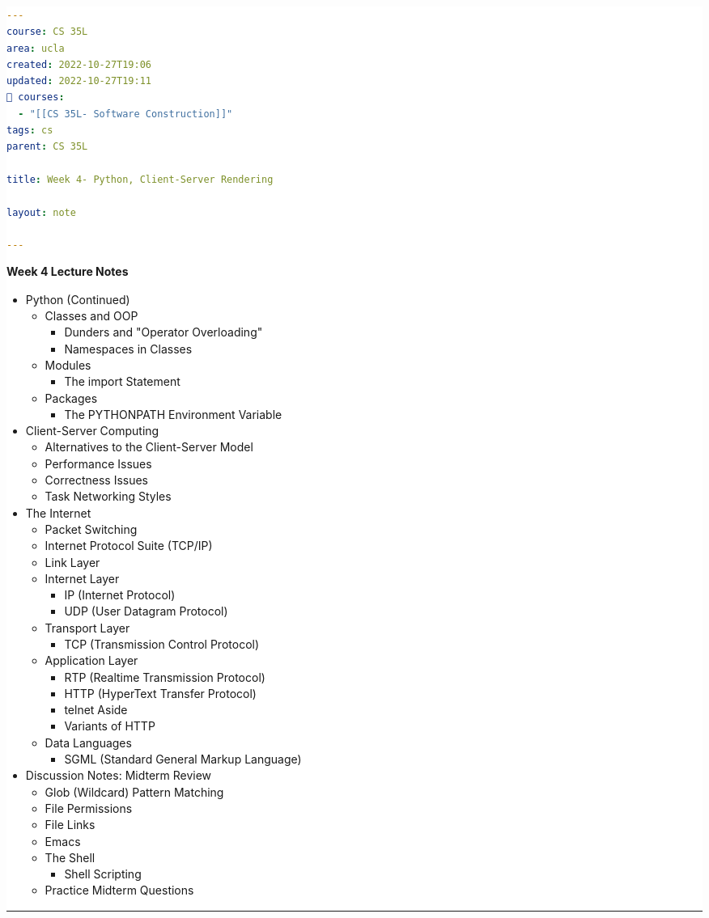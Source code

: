 ```yaml
---
course: CS 35L
area: ucla
created: 2022-10-27T19:06
updated: 2022-10-27T19:11
📕 courses:
  - "[[CS 35L- Software Construction]]"
tags: cs
parent: CS 35L

title: Week 4- Python, Client-Server Rendering

layout: note

---
```

**Week 4 Lecture Notes**

- Python (Continued)
    - Classes and OOP
        - Dunders and "Operator Overloading"
        - Namespaces in Classes
    - Modules
        - The import Statement
    - Packages
        - The PYTHONPATH Environment Variable
- Client-Server Computing
    - Alternatives to the Client-Server Model
    - Performance Issues
    - Correctness Issues
    - Task Networking Styles
- The Internet
    - Packet Switching
    - Internet Protocol Suite (TCP/IP)
    - Link Layer
    - Internet Layer
        - IP (Internet Protocol)
        - UDP (User Datagram Protocol)
    - Transport Layer
        - TCP (Transmission Control Protocol)
    - Application Layer
        - RTP (Realtime Transmission Protocol)
        - HTTP (HyperText Transfer Protocol)
        - telnet Aside
        - Variants of HTTP
    - Data Languages
        - SGML (Standard General Markup Language)
- Discussion Notes: Midterm Review
    - Glob (Wildcard) Pattern Matching
    - File Permissions
    - File Links
    - Emacs
    - The Shell
        - Shell Scripting
    - Practice Midterm Questions

---